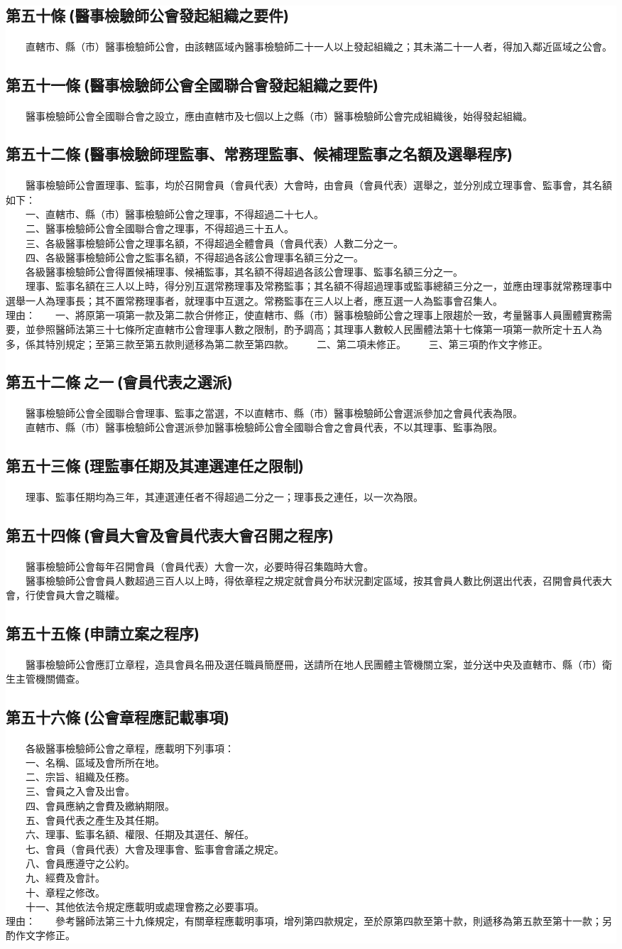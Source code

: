 
第五十條 (醫事檢驗師公會發起組織之要件)
---------------------------------------
　　直轄市、縣（市）醫事檢驗師公會，由該轄區域內醫事檢驗師二十一人以上發起組織之；其未滿二十一人者，得加入鄰近區域之公會。  


第五十一條 (醫事檢驗師公會全國聯合會發起組織之要件)
---------------------------------------------------
　　醫事檢驗師公會全國聯合會之設立，應由直轄市及七個以上之縣（市）醫事檢驗師公會完成組織後，始得發起組織。  


第五十二條 (醫事檢驗師理監事、常務理監事、候補理監事之名額及選舉程序)
---------------------------------------------------------------------
　　醫事檢驗師公會置理事、監事，均於召開會員（會員代表）大會時，由會員（會員代表）選舉之，並分別成立理事會、監事會，其名額如下：  
　　一、直轄市、縣（市）醫事檢驗師公會之理事，不得超過二十七人。  
　　二、醫事檢驗師公會全國聯合會之理事，不得超過三十五人。  
　　三、各級醫事檢驗師公會之理事名額，不得超過全體會員（會員代表）人數二分之一。  
　　四、各級醫事檢驗師公會之監事名額，不得超過各該公會理事名額三分之一。  
　　各級醫事檢驗師公會得置候補理事、候補監事，其名額不得超過各該公會理事、監事名額三分之一。  
　　理事、監事名額在三人以上時，得分別互選常務理事及常務監事；其名額不得超過理事或監事總額三分之一，並應由理事就常務理事中選舉一人為理事長；其不置常務理事者，就理事中互選之。常務監事在三人以上者，應互選一人為監事會召集人。  
理由：　　一、將原第一項第一款及第二款合併修正，使直轄市、縣（市）醫事檢驗師公會之理事上限趨於一致，考量醫事人員團體實務需要，並參照醫師法第三十七條所定直轄市公會理事人數之限制，酌予調高；其理事人數較人民團體法第十七條第一項第一款所定十五人為多，係其特別規定；至第三款至第五款則遞移為第二款至第四款。
　　二、第二項未修正。
　　三、第三項酌作文字修正。

第五十二條 之一 (會員代表之選派)
--------------------------------
　　醫事檢驗師公會全國聯合會理事、監事之當選，不以直轄市、縣（市）醫事檢驗師公會選派參加之會員代表為限。  
　　直轄市、縣（市）醫事檢驗師公會選派參加醫事檢驗師公會全國聯合會之會員代表，不以其理事、監事為限。  


第五十三條 (理監事任期及其連選連任之限制)
-----------------------------------------
　　理事、監事任期均為三年，其連選連任者不得超過二分之一；理事長之連任，以一次為限。  


第五十四條 (會員大會及會員代表大會召開之程序)
---------------------------------------------
　　醫事檢驗師公會每年召開會員（會員代表）大會一次，必要時得召集臨時大會。  
　　醫事檢驗師公會會員人數超過三百人以上時，得依章程之規定就會員分布狀況劃定區域，按其會員人數比例選出代表，召開會員代表大會，行使會員大會之職權。  


第五十五條 (申請立案之程序)
---------------------------
　　醫事檢驗師公會應訂立章程，造具會員名冊及選任職員簡歷冊，送請所在地人民團體主管機關立案，並分送中央及直轄市、縣（市）衛生主管機關備查。  


第五十六條 (公會章程應記載事項)
-------------------------------
　　各級醫事檢驗師公會之章程，應載明下列事項：  
　　一、名稱、區域及會所所在地。  
　　二、宗旨、組織及任務。  
　　三、會員之入會及出會。  
　　四、會員應納之會費及繳納期限。  
　　五、會員代表之產生及其任期。  
　　六、理事、監事名額、權限、任期及其選任、解任。  
　　七、會員（會員代表）大會及理事會、監事會會議之規定。  
　　八、會員應遵守之公約。  
　　九、經費及會計。  
　　十、章程之修改。  
　　十一、其他依法令規定應載明或處理會務之必要事項。  
理由：　　參考醫師法第三十九條規定，有關章程應載明事項，增列第四款規定，至於原第四款至第十款，則遞移為第五款至第十一款；另酌作文字修正。
